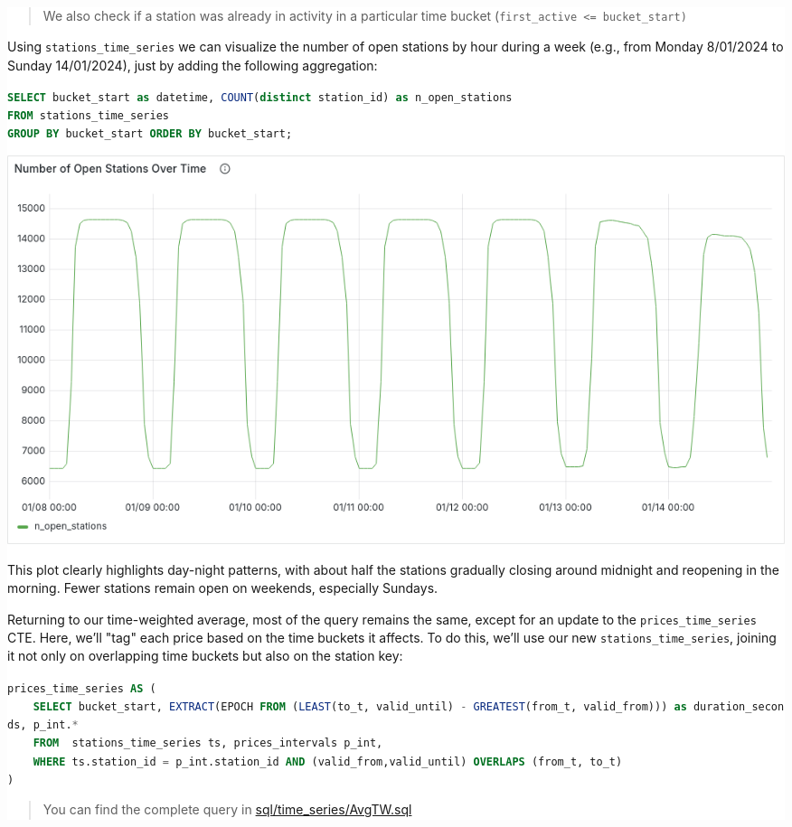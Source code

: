> We also check if a station was already in activity in a particular time bucket (`first_active <= bucket_start)`

Using `stations_time_series` we can visualize the number of open stations by hour during a week (e.g., from Monday 8/01/2024 to Sunday 14/01/2024), just by adding the following aggregation:

```sql
SELECT bucket_start as datetime, COUNT(distinct station_id) as n_open_stations 
FROM stations_time_series
GROUP BY bucket_start ORDER BY bucket_start;
```

![](./plots/time_series/open_stations_ts.png)

This plot clearly highlights day-night patterns, with about half the stations gradually closing around midnight and reopening in the morning. Fewer stations remain open on weekends, especially Sundays.

Returning to our time-weighted average, most of the query remains the same, except for an update to the `prices_time_series` CTE. Here, we’ll "tag" each price based on the time buckets it affects. To do this, we’ll use our new `stations_time_series`, joining it not only on overlapping time buckets but also on the station key:

```sql
prices_time_series AS (
    SELECT bucket_start, EXTRACT(EPOCH FROM (LEAST(to_t, valid_until) - GREATEST(from_t, valid_from))) as duration_seconds, p_int.*
    FROM  stations_time_series ts, prices_intervals p_int,
    WHERE ts.station_id = p_int.station_id AND (valid_from,valid_until) OVERLAPS (from_t, to_t)
)
```

> You can find the complete query in [sql/time_series/AvgTW.sql](./sql/time_series/AvgTW.sql)
